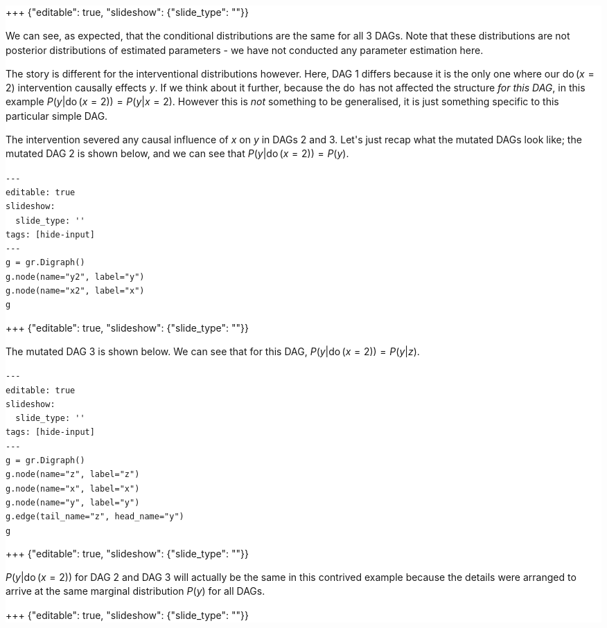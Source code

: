 +++ {"editable": true, "slideshow": {"slide_type": ""}}

We can see, as expected, that the conditional distributions are the same for all 3 DAGs. Note that these distributions are not posterior distributions of estimated parameters - we have not conducted any parameter estimation here.

The story is different for the interventional distributions however. Here, DAG 1 differs because it is the only one where our $\operatorname{do}(x=2)$ intervention causally effects $y$. If we think about it further, because the $\operatorname{do}$ has not affected the structure _for this DAG_, in this example $P(y|\operatorname{do}(x=2)) = P(y|x=2)$. However this is _not_ something to be generalised, it is just something specific to this particular simple DAG. 

The intervention severed any causal influence of $x$ on $y$ in DAGs 2 and 3. Let's just recap what the mutated DAGs look like; the mutated DAG 2 is shown below, and we can see that $P(y|\operatorname{do}(x=2)) = P(y)$.

```{code-cell} ipython3
---
editable: true
slideshow:
  slide_type: ''
tags: [hide-input]
---
g = gr.Digraph()
g.node(name="y2", label="y")
g.node(name="x2", label="x")
g
```

+++ {"editable": true, "slideshow": {"slide_type": ""}}

The mutated DAG 3 is shown below. We can see that for this DAG, $P(y|\operatorname{do}(x=2)) = P(y|z)$. 

```{code-cell} ipython3
---
editable: true
slideshow:
  slide_type: ''
tags: [hide-input]
---
g = gr.Digraph()
g.node(name="z", label="z")
g.node(name="x", label="x")
g.node(name="y", label="y")
g.edge(tail_name="z", head_name="y")
g
```

+++ {"editable": true, "slideshow": {"slide_type": ""}}

$P(y|\operatorname{do}(x=2))$ for DAG 2 and DAG 3 will actually be the same in this contrived example because the details were arranged to arrive at the same marginal distribution $P(y)$ for all DAGs.

+++ {"editable": true, "slideshow": {"slide_type": ""}}
